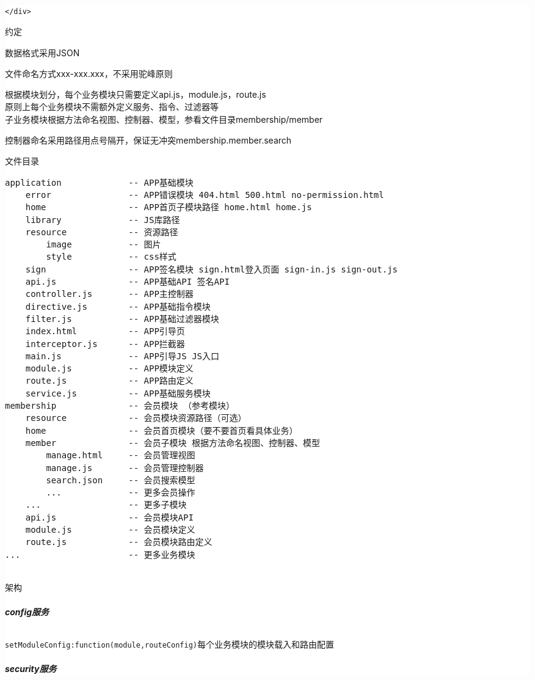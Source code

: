     </div>
</div>
<div class="panel panel-info">
    <div class="panel-heading">约定</div>
    <div class="panel-body">
        <p class="bg-info">数据格式采用JSON</p>
        <p class="bg-info">文件命名方式xxx-xxx.xxx，不采用驼峰原则</p>
        <p class="bg-info">
            根据模块划分，每个业务模块只需要定义api.js，module.js，route.js
        <br>原则上每个业务模块不需额外定义服务、指令、过滤器等
        <br>子业务模块根据方法命名视图、控制器、模型，参看文件目录membership/member
        </p>
        <p class="bg-info">控制器命名采用路径用点号隔开，保证无冲突membership.member.search</p>
    </div>
</div>
<div class="panel panel-info">
    <div class="panel-heading">文件目录</div>
    <div class="panel-body">
        <p class="bg-info">
            <pre>
application             -- APP基础模块
    error               -- APP错误模块 404.html 500.html no-permission.html
    home                -- APP首页子模块路径 home.html home.js
    library             -- JS库路径
    resource            -- 资源路径
        image           -- 图片
        style           -- css样式
    sign                -- APP签名模块 sign.html登入页面 sign-in.js sign-out.js
    api.js              -- APP基础API 签名API
    controller.js       -- APP主控制器
    directive.js        -- APP基础指令模块
    filter.js           -- APP基础过滤器模块
    index.html          -- APP引导页
    interceptor.js      -- APP拦截器
    main.js             -- APP引导JS JS入口
    module.js           -- APP模块定义
    route.js            -- APP路由定义
    service.js          -- APP基础服务模块
membership              -- 会员模块 （参考模块）
    resource            -- 会员模块资源路径（可选）
    home                -- 会员首页模块（要不要首页看具体业务）
    member              -- 会员子模块 根据方法命名视图、控制器、模型
        manage.html     -- 会员管理视图
        manage.js       -- 会员管理控制器
        search.json     -- 会员搜索模型
        ...             -- 更多会员操作
    ...                 -- 更多子模块
    api.js              -- 会员模块API
    module.js           -- 会员模块定义
    route.js            -- 会员模块路由定义
...                     -- 更多业务模块
            </pre>
        </p>
    </div>
</div>
<div class="panel panel-info">
    <div class="panel-heading">架构</div>
    <div class="panel-body">
        <h6><b>config服务</b></h6>
        <p class="bg-info">
            <code>setModuleConfig:function(module,routeConfig)</code>每个业务模块的模块载入和路由配置
        </p>
        <h6><b>security服务</b></h6>
        <p class="bg-info">